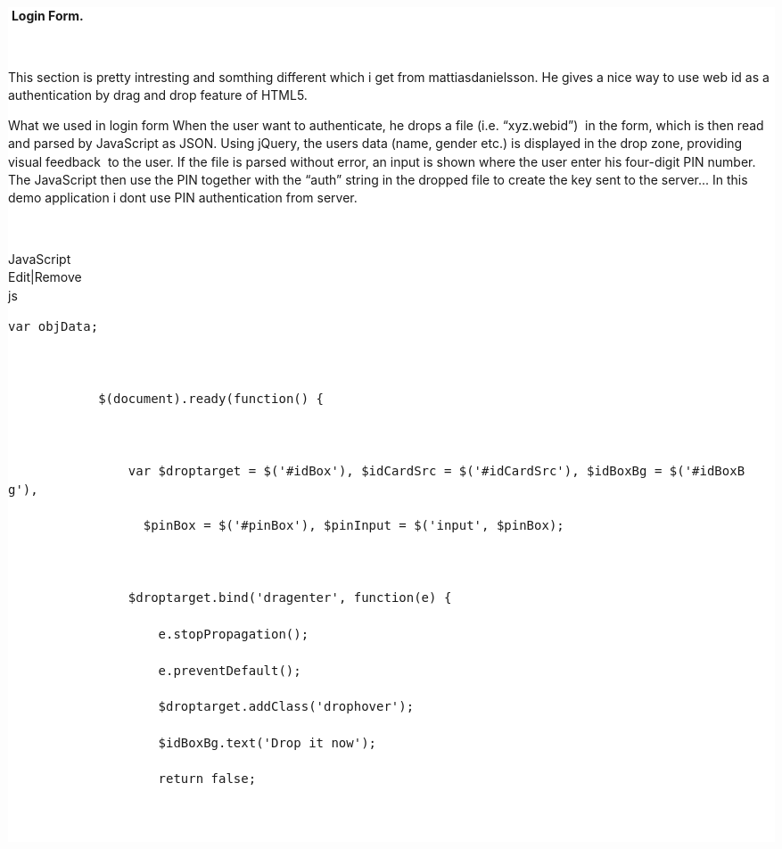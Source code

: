 </div>
</div>
</div>
<div class="endscriptcode">&nbsp;<strong>Login Form.</strong></div>
<p>&nbsp;</p>
<p>This section is pretty intresting and somthing different which i get from mattiasdanielsson. He gives a nice way to use web id as a authentication by drag and drop feature of HTML5.</p>
<p>What we used in login form When the user want to authenticate, he drops a&nbsp;file (i.e. &ldquo;xyz.webid&rdquo;)&nbsp; in the form, which is then read and parsed by JavaScript as&nbsp;JSON. Using&nbsp;jQuery, the users data (name, gender etc.) is displayed
 in the drop zone, providing visual feedback&nbsp; to the user. If the file is parsed without error, an input is shown where the user enter his four-digit&nbsp;PIN&nbsp;number. The JavaScript then use the&nbsp;PIN&nbsp;together with the &ldquo;auth&rdquo; string
 in the dropped file to create the key sent to the server... In this demo application i dont use PIN authentication from server.</p>
<p>&nbsp;</p>
<div class="scriptcode">
<div class="pluginEditHolder" pluginCommand="mceScriptCode">
<div class="title"><span>JavaScript</span></div>
<div class="pluginLinkHolder"><span class="pluginEditHolderLink">Edit</span>|<span class="pluginRemoveHolderLink">Remove</span></div>
<span class="hidden">js</span>

<div class="preview">
<pre class="js"><span class="js__statement">var</span>&nbsp;objData;&nbsp;
&nbsp;
&nbsp;
&nbsp;
&nbsp;&nbsp;&nbsp;&nbsp;&nbsp;&nbsp;&nbsp;&nbsp;&nbsp;&nbsp;&nbsp;&nbsp;$(document).ready(<span class="js__operator">function</span>()&nbsp;<span class="js__brace">{</span>&nbsp;
&nbsp;
&nbsp;
&nbsp;
&nbsp;&nbsp;&nbsp;&nbsp;&nbsp;&nbsp;&nbsp;&nbsp;&nbsp;&nbsp;&nbsp;&nbsp;&nbsp;&nbsp;&nbsp;&nbsp;<span class="js__statement">var</span>&nbsp;$droptarget&nbsp;=&nbsp;$(<span class="js__string">'#idBox'</span>),&nbsp;$idCardSrc&nbsp;=&nbsp;$(<span class="js__string">'#idCardSrc'</span>),&nbsp;$idBoxBg&nbsp;=&nbsp;$(<span class="js__string">'#idBoxBg'</span>),&nbsp;
&nbsp;
&nbsp;&nbsp;&nbsp;&nbsp;&nbsp;&nbsp;&nbsp;&nbsp;&nbsp;&nbsp;&nbsp;&nbsp;&nbsp;&nbsp;&nbsp;&nbsp;&nbsp;&nbsp;$pinBox&nbsp;=&nbsp;$(<span class="js__string">'#pinBox'</span>),&nbsp;$pinInput&nbsp;=&nbsp;$(<span class="js__string">'input'</span>,&nbsp;$pinBox);&nbsp;
&nbsp;
&nbsp;
&nbsp;
&nbsp;&nbsp;&nbsp;&nbsp;&nbsp;&nbsp;&nbsp;&nbsp;&nbsp;&nbsp;&nbsp;&nbsp;&nbsp;&nbsp;&nbsp;&nbsp;$droptarget.bind(<span class="js__string">'dragenter'</span>,&nbsp;<span class="js__operator">function</span>(e)&nbsp;<span class="js__brace">{</span>&nbsp;
&nbsp;
&nbsp;&nbsp;&nbsp;&nbsp;&nbsp;&nbsp;&nbsp;&nbsp;&nbsp;&nbsp;&nbsp;&nbsp;&nbsp;&nbsp;&nbsp;&nbsp;&nbsp;&nbsp;&nbsp;&nbsp;e.stopPropagation();&nbsp;
&nbsp;
&nbsp;&nbsp;&nbsp;&nbsp;&nbsp;&nbsp;&nbsp;&nbsp;&nbsp;&nbsp;&nbsp;&nbsp;&nbsp;&nbsp;&nbsp;&nbsp;&nbsp;&nbsp;&nbsp;&nbsp;e.preventDefault();&nbsp;
&nbsp;
&nbsp;&nbsp;&nbsp;&nbsp;&nbsp;&nbsp;&nbsp;&nbsp;&nbsp;&nbsp;&nbsp;&nbsp;&nbsp;&nbsp;&nbsp;&nbsp;&nbsp;&nbsp;&nbsp;&nbsp;$droptarget.addClass(<span class="js__string">'drophover'</span>);&nbsp;
&nbsp;
&nbsp;&nbsp;&nbsp;&nbsp;&nbsp;&nbsp;&nbsp;&nbsp;&nbsp;&nbsp;&nbsp;&nbsp;&nbsp;&nbsp;&nbsp;&nbsp;&nbsp;&nbsp;&nbsp;&nbsp;$idBoxBg.text(<span class="js__string">'Drop&nbsp;it&nbsp;now'</span>);&nbsp;
&nbsp;
&nbsp;&nbsp;&nbsp;&nbsp;&nbsp;&nbsp;&nbsp;&nbsp;&nbsp;&nbsp;&nbsp;&nbsp;&nbsp;&nbsp;&nbsp;&nbsp;&nbsp;&nbsp;&nbsp;&nbsp;<span class="js__statement">return</span>&nbsp;false;&nbsp;
&nbsp;